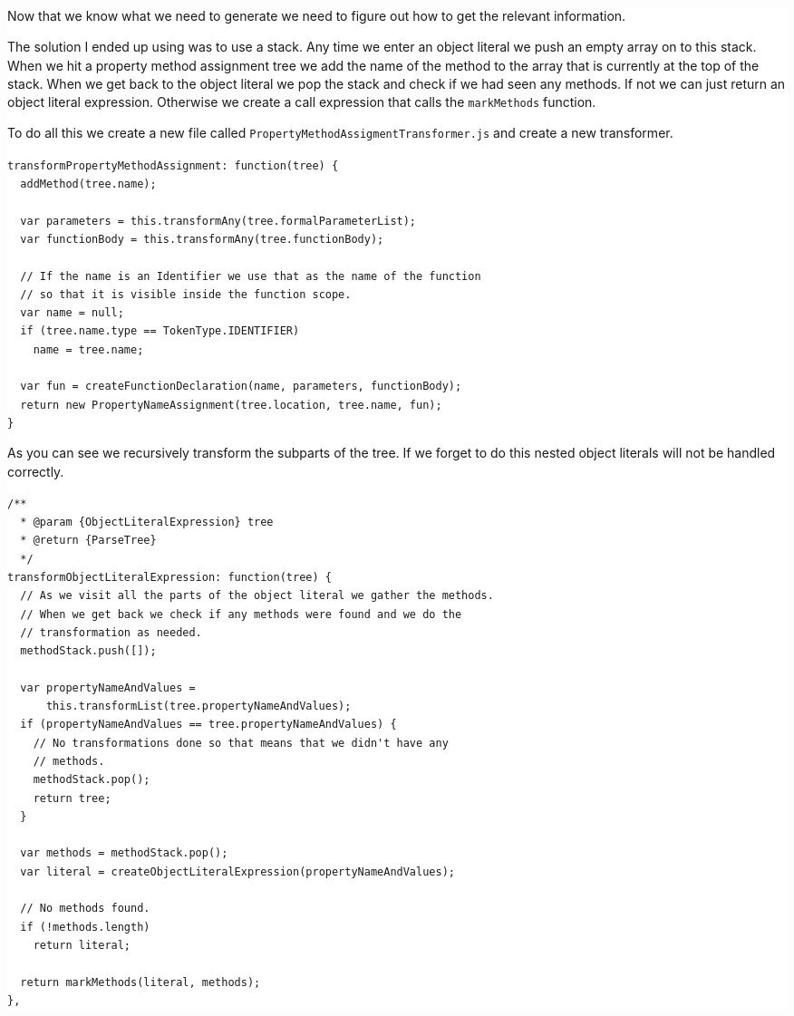 Now that we know what we need to generate we need to figure out how to get the relevant information.

The solution I ended up using was to use a stack. Any time we enter an object literal we push an empty array on to this stack. When we hit a property method assignment tree we add the name of the method to the array that is currently at the top of the stack. When we get back to the object literal we pop the stack and check if we had seen any methods. If not we can just return an object literal expression. Otherwise we create a call expression that calls the `markMethods` function.

To do all this we create a new file called `PropertyMethodAssigmentTransformer.js` and create a new transformer.

```
transformPropertyMethodAssignment: function(tree) {
  addMethod(tree.name);

  var parameters = this.transformAny(tree.formalParameterList);
  var functionBody = this.transformAny(tree.functionBody);

  // If the name is an Identifier we use that as the name of the function
  // so that it is visible inside the function scope.
  var name = null;
  if (tree.name.type == TokenType.IDENTIFIER)
    name = tree.name;

  var fun = createFunctionDeclaration(name, parameters, functionBody);
  return new PropertyNameAssignment(tree.location, tree.name, fun);
}
```

As you can see we recursively transform the subparts of the tree. If we forget to do this nested object literals will not be handled correctly.

```
/**
  * @param {ObjectLiteralExpression} tree
  * @return {ParseTree}
  */
transformObjectLiteralExpression: function(tree) {
  // As we visit all the parts of the object literal we gather the methods.
  // When we get back we check if any methods were found and we do the
  // transformation as needed.
  methodStack.push([]);
 
  var propertyNameAndValues =
      this.transformList(tree.propertyNameAndValues);
  if (propertyNameAndValues == tree.propertyNameAndValues) {
    // No transformations done so that means that we didn't have any
    // methods.
    methodStack.pop();
    return tree;
  }

  var methods = methodStack.pop();
  var literal = createObjectLiteralExpression(propertyNameAndValues);
 
  // No methods found.
  if (!methods.length)
    return literal;
  
  return markMethods(literal, methods);
},
```
